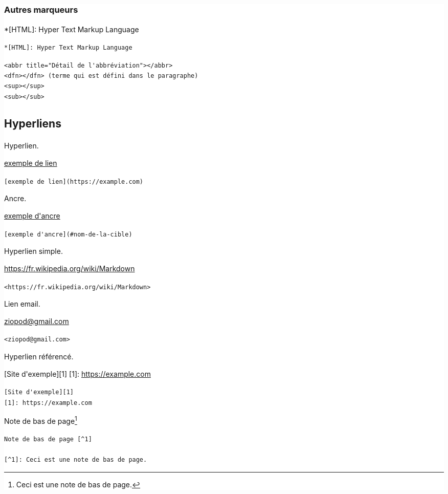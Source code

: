 ### Autres marqueurs

*[HTML]: Hyper Text Markup Language
~~~
*[HTML]: Hyper Text Markup Language
~~~


~~~
<abbr title="Détail de l'abbréviation"></abbr>
<dfn></dfn> (terme qui est défini dans le paragraphe)
<sup></sup>
<sub></sub>
~~~


## Hyperliens

Hyperlien.

[exemple de lien](https://example.com)
~~~
[exemple de lien](https://example.com)
~~~

Ancre.

[exemple d'ancre](#nom-de-la-cible)
~~~
[exemple d'ancre](#nom-de-la-cible)
~~~

Hyperlien simple.

<https://fr.wikipedia.org/wiki/Markdown>
~~~
<https://fr.wikipedia.org/wiki/Markdown>
~~~

Lien email.

<ziopod@gmail.com>
~~~
<ziopod@gmail.com>
~~~

Hyperlien référencé.

[Site d'exemple][1]
[1]: https://example.com

~~~
[Site d'exemple][1]
[1]: https://example.com
~~~

Note de bas de page[^1]

[^1]: Ceci est une note de bas de page.

~~~
Note de bas de page [^1]

[^1]: Ceci est une note de bas de page.
~~~
